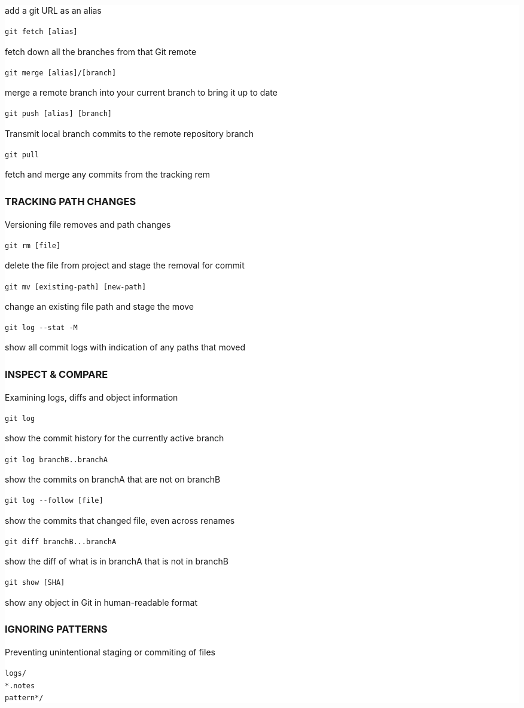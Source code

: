 add a git URL as an alias

`git fetch [alias]`

fetch down all the branches from that Git remote

`git merge [alias]/[branch]`

merge a remote branch into your current branch to bring it up to date

`git push [alias] [branch]`

Transmit local branch commits to the remote repository branch

`git pull`

fetch and merge any commits from the tracking rem

### **TRACKING PATH CHANGES**

Versioning file removes and path changes

`git rm [file]`

delete the file from project and stage the removal for commit

`git mv [existing-path] [new-path]`

change an existing file path and stage the move

`git log --stat -M`

show all commit logs with indication of any paths that moved

### **INSPECT & COMPARE**

Examining logs, diffs and object information

`git log`

show the commit history for the currently active branch

`git log branchB..branchA`

show the commits on branchA that are not on branchB

`git log --follow [file]`

show the commits that changed file, even across renames

`git diff branchB...branchA`

show the diff of what is in branchA that is not in branchB

`git show [SHA]`

show any object in Git in human-readable format

### **IGNORING PATTERNS**

Preventing unintentional staging or commiting of files

```
logs/
*.notes
pattern*/
```
